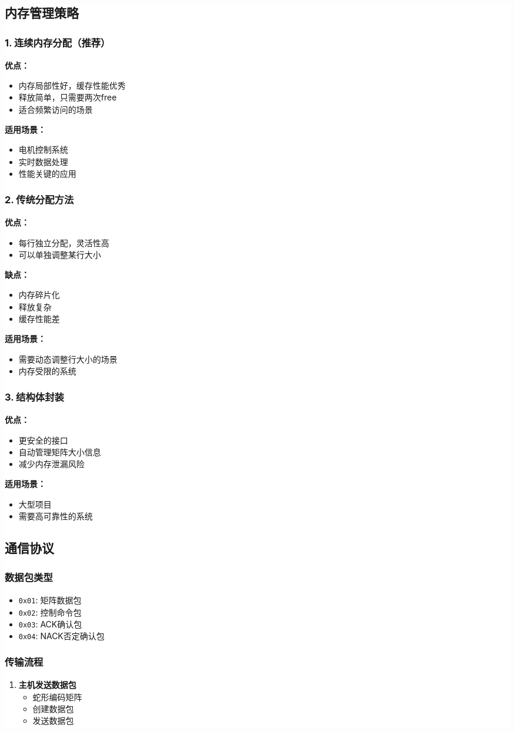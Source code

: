 ## 内存管理策略

### 1. 连续内存分配（推荐）

**优点：**
- 内存局部性好，缓存性能优秀
- 释放简单，只需要两次free
- 适合频繁访问的场景

**适用场景：**
- 电机控制系统
- 实时数据处理
- 性能关键的应用

### 2. 传统分配方法

**优点：**
- 每行独立分配，灵活性高
- 可以单独调整某行大小

**缺点：**
- 内存碎片化
- 释放复杂
- 缓存性能差

**适用场景：**
- 需要动态调整行大小的场景
- 内存受限的系统

### 3. 结构体封装

**优点：**
- 更安全的接口
- 自动管理矩阵大小信息
- 减少内存泄漏风险

**适用场景：**
- 大型项目
- 需要高可靠性的系统

## 通信协议

### 数据包类型

- `0x01`: 矩阵数据包
- `0x02`: 控制命令包
- `0x03`: ACK确认包
- `0x04`: NACK否定确认包

### 传输流程

1. **主机发送数据包**
   - 蛇形编码矩阵
   - 创建数据包
   - 发送数据包
